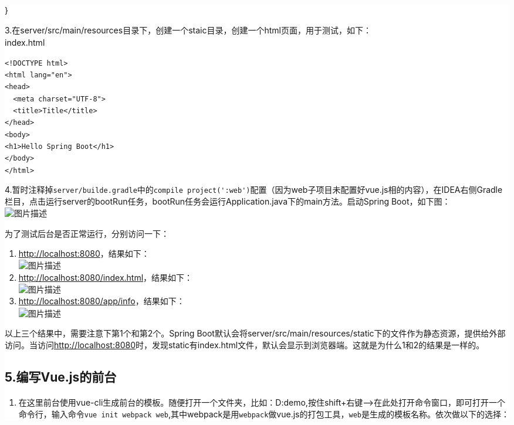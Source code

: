 }</code></pre>
<p>3.在server/src/main/resources目录下，创建一个staic目录，创建一个html页面，用于测试，如下：<br>index.html</p>
<div class="widget-codetool" style="display:none;">
      <div class="widget-codetool--inner">
      <span class="selectCode code-tool" data-toggle="tooltip" data-placement="top" title="" data-original-title="全选"></span>
      <span type="button" class="copyCode code-tool" data-toggle="tooltip" data-placement="top" data-clipboard-text="<!DOCTYPE html>
<html lang=&quot;en&quot;>
<head>
  <meta charset=&quot;UTF-8&quot;>
  <title>Title</title>
</head>
<body>
<h1>Hello Spring Boot</h1>
</body>
</html>" title="" data-original-title="复制"></span>
      <span type="button" class="saveToNote code-tool" data-toggle="tooltip" data-placement="top" title="" data-original-title="放进笔记"></span>
      </div>
      </div><pre class="hljs xml"><code><span class="hljs-meta">&lt;!DOCTYPE html&gt;</span>
<span class="hljs-tag">&lt;<span class="hljs-name">html</span> <span class="hljs-attr">lang</span>=<span class="hljs-string">"en"</span>&gt;</span>
<span class="hljs-tag">&lt;<span class="hljs-name">head</span>&gt;</span>
  <span class="hljs-tag">&lt;<span class="hljs-name">meta</span> <span class="hljs-attr">charset</span>=<span class="hljs-string">"UTF-8"</span>&gt;</span>
  <span class="hljs-tag">&lt;<span class="hljs-name">title</span>&gt;</span>Title<span class="hljs-tag">&lt;/<span class="hljs-name">title</span>&gt;</span>
<span class="hljs-tag">&lt;/<span class="hljs-name">head</span>&gt;</span>
<span class="hljs-tag">&lt;<span class="hljs-name">body</span>&gt;</span>
<span class="hljs-tag">&lt;<span class="hljs-name">h1</span>&gt;</span>Hello Spring Boot<span class="hljs-tag">&lt;/<span class="hljs-name">h1</span>&gt;</span>
<span class="hljs-tag">&lt;/<span class="hljs-name">body</span>&gt;</span>
<span class="hljs-tag">&lt;/<span class="hljs-name">html</span>&gt;</span></code></pre>
<p>4.暂时注释掉<code>server/builde.gradle</code>中的<code>compile project(':web')</code>配置（因为web子项目未配置好vue.js相的内容），在IDEA右侧Gradle栏目，点击运行server的bootRun任务，bootRun任务会运行Application.java下的main方法。启动Spring Boot，如下图：<br><span class="img-wrap"><img data-src="/img/bVLMYs?w=1169&amp;h=715" src="https://static.alili.tech/img/bVLMYs?w=1169&amp;h=715" alt="图片描述" title="图片描述" style="cursor: pointer;"></span></p>
<p>为了测试后台是否正常运行，分别访问一下：</p>
<ol>
<li>
<a href="http://localhost:8080" rel="nofollow noreferrer" target="_blank">http://localhost:8080</a>，结果如下：<br><span class="img-wrap"><img data-src="/img/bVLMYW?w=309&amp;h=182" src="https://static.alili.tech/img/bVLMYW?w=309&amp;h=182" alt="图片描述" title="图片描述" style="cursor: pointer;"></span>
</li>
<li>
<a href="http://localhost:8080/index.html" rel="nofollow noreferrer" target="_blank">http://localhost:8080/index.html</a>，结果如下：<br><span class="img-wrap"><img data-src="/img/bVLMZa?w=347&amp;h=174" src="https://static.alili.tech/img/bVLMZa?w=347&amp;h=174" alt="图片描述" title="图片描述" style="cursor: pointer;"></span>
</li>
<li>
<a href="http://localhost:8080/app/info" rel="nofollow noreferrer" target="_blank">http://localhost:8080/app/info</a>，结果如下：<br><span class="img-wrap"><img data-src="/img/bVLMZE?w=315&amp;h=154" src="https://static.alili.tech/img/bVLMZE?w=315&amp;h=154" alt="图片描述" title="图片描述" style="cursor: pointer;"></span>
</li>
</ol>
<p>以上三个结果中，需要注意下第1个和第2个。Spring Boot默认会将server/src/main/resources/static下的文件作为静态资源，提供给外部访问。当访问<a href="http://localhost:8080" rel="nofollow noreferrer" target="_blank">http://localhost:8080</a>时，发现static有index.html文件，默认会显示到浏览器端。这就是为什么1和2的结果是一样的。</p>
<h2 id="articleHeader4">5.编写Vue.js的前台</h2>
<ol><li>在这里前台使用vue-cli生成前台的模板。随便打开一个文件夹，比如：D:demo,按住shift+右键--&gt;在此处打开命令窗口，即可打开一个命令行，输入命令<code>vue init webpack web</code>,其中webpack是用<code>webpack</code>做vue.js的打包工具，<code>web</code>是生成的模板名称。依次做以下的选择：</li></ol>
<div class="widget-codetool" style="display:none;">
      <div class="widget-codetool--inner">
      <span class="selectCode code-tool" data-toggle="tooltip" data-placement="top" title="" data-original-title="全选"></span>
      <span type="button" class="copyCode code-tool" data-toggle="tooltip" data-placement="top" data-clipboard-text="Project name --> web
Project description --> A Vue.js project